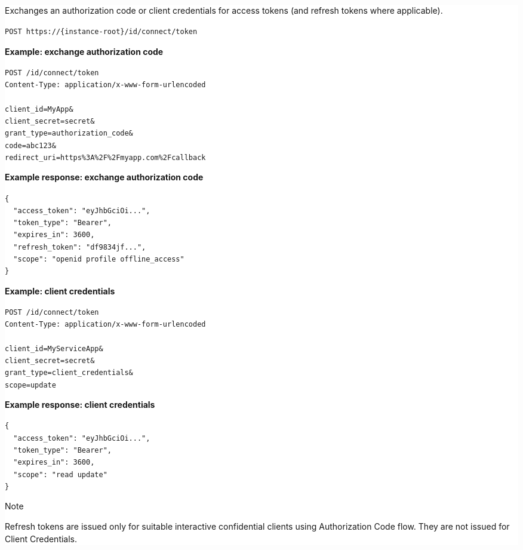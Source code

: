 Exchanges an authorization code or client credentials for access tokens (and refresh tokens where applicable).

```http
POST https://{instance-root}/id/connect/token
```

**Example: exchange authorization code**

```http
POST /id/connect/token
Content-Type: application/x-www-form-urlencoded

client_id=MyApp&
client_secret=secret&
grant_type=authorization_code&
code=abc123&
redirect_uri=https%3A%2F%2Fmyapp.com%2Fcallback
```

**Example response: exchange authorization code**

```http
{
  "access_token": "eyJhbGciOi...",
  "token_type": "Bearer",
  "expires_in": 3600,
  "refresh_token": "df9834jf...",
  "scope": "openid profile offline_access"
}
```

**Example: client credentials**

```http
POST /id/connect/token
Content-Type: application/x-www-form-urlencoded

client_id=MyServiceApp&
client_secret=secret&
grant_type=client_credentials&
scope=update
```

**Example response: client credentials**

```http
{
  "access_token": "eyJhbGciOi...",
  "token_type": "Bearer",
  "expires_in": 3600,
  "scope": "read update"
}
```

> [!NOTE]
> Refresh tokens are issued only for suitable interactive confidential clients using Authorization Code flow.
> They are not issued for Client Credentials.
